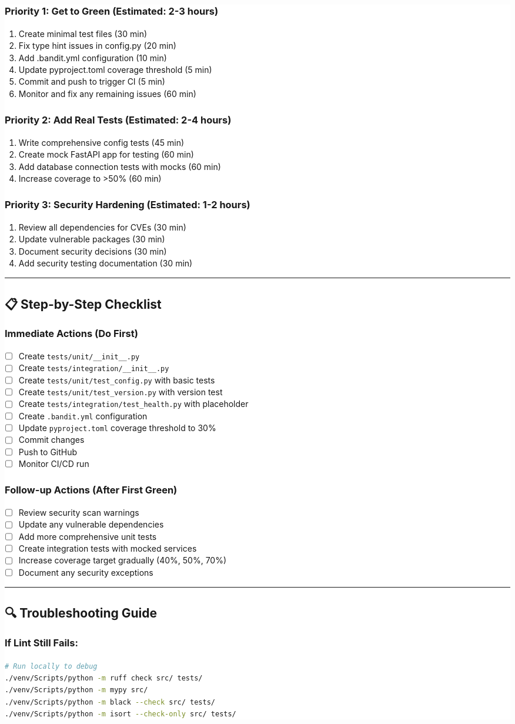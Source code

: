 ### Priority 1: Get to Green (Estimated: 2-3 hours)
1. Create minimal test files (30 min)
2. Fix type hint issues in config.py (20 min)
3. Add .bandit.yml configuration (10 min)
4. Update pyproject.toml coverage threshold (5 min)
5. Commit and push to trigger CI (5 min)
6. Monitor and fix any remaining issues (60 min)

### Priority 2: Add Real Tests (Estimated: 2-4 hours)
1. Write comprehensive config tests (45 min)
2. Create mock FastAPI app for testing (60 min)
3. Add database connection tests with mocks (60 min)
4. Increase coverage to >50% (60 min)

### Priority 3: Security Hardening (Estimated: 1-2 hours)
1. Review all dependencies for CVEs (30 min)
2. Update vulnerable packages (30 min)
3. Document security decisions (30 min)
4. Add security testing documentation (30 min)

---

## 📋 Step-by-Step Checklist

### Immediate Actions (Do First)
- [ ] Create `tests/unit/__init__.py`
- [ ] Create `tests/integration/__init__.py`
- [ ] Create `tests/unit/test_config.py` with basic tests
- [ ] Create `tests/unit/test_version.py` with version test
- [ ] Create `tests/integration/test_health.py` with placeholder
- [ ] Create `.bandit.yml` configuration
- [ ] Update `pyproject.toml` coverage threshold to 30%
- [ ] Commit changes
- [ ] Push to GitHub
- [ ] Monitor CI/CD run

### Follow-up Actions (After First Green)
- [ ] Review security scan warnings
- [ ] Update any vulnerable dependencies
- [ ] Add more comprehensive unit tests
- [ ] Create integration tests with mocked services
- [ ] Increase coverage target gradually (40%, 50%, 70%)
- [ ] Document any security exceptions

---

## 🔍 Troubleshooting Guide

### If Lint Still Fails:
```bash
# Run locally to debug
./venv/Scripts/python -m ruff check src/ tests/
./venv/Scripts/python -m mypy src/
./venv/Scripts/python -m black --check src/ tests/
./venv/Scripts/python -m isort --check-only src/ tests/
```
